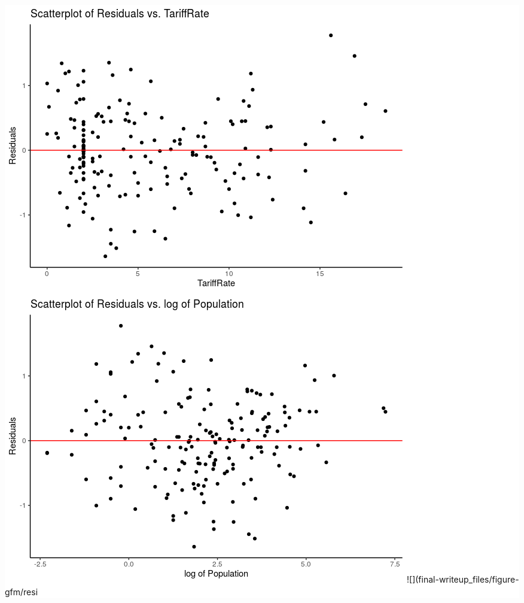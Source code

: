 ![](final-writeup_files/figure-gfm/residuals%20vs.%20predictor%20variables-1.png)![](final-writeup_files/figure-gfm/residuals%20vs.%20predictor%20variables-2.png)![](final-writeup_files/figure-gfm/resi
